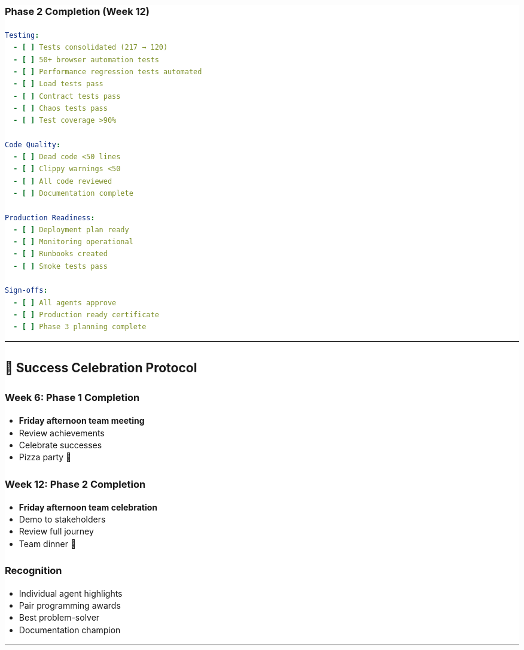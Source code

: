```yaml
```

### Phase 2 Completion (Week 12)
```yaml
Testing:
  - [ ] Tests consolidated (217 → 120)
  - [ ] 50+ browser automation tests
  - [ ] Performance regression tests automated
  - [ ] Load tests pass
  - [ ] Contract tests pass
  - [ ] Chaos tests pass
  - [ ] Test coverage >90%

Code Quality:
  - [ ] Dead code <50 lines
  - [ ] Clippy warnings <50
  - [ ] All code reviewed
  - [ ] Documentation complete

Production Readiness:
  - [ ] Deployment plan ready
  - [ ] Monitoring operational
  - [ ] Runbooks created
  - [ ] Smoke tests pass

Sign-offs:
  - [ ] All agents approve
  - [ ] Production ready certificate
  - [ ] Phase 3 planning complete
```

---

## 🎉 Success Celebration Protocol

### Week 6: Phase 1 Completion
- **Friday afternoon team meeting**
- Review achievements
- Celebrate successes
- Pizza party 🍕

### Week 12: Phase 2 Completion
- **Friday afternoon team celebration**
- Demo to stakeholders
- Review full journey
- Team dinner 🎉

### Recognition
- Individual agent highlights
- Pair programming awards
- Best problem-solver
- Documentation champion

---